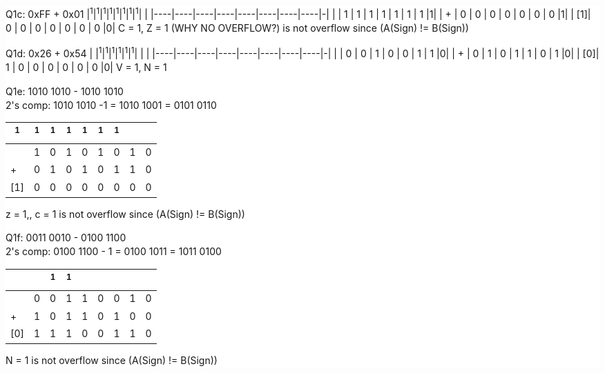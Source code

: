 Q1c:
0xFF + 0x01
|$^1$|$^1$|$^1$|$^1$|$^1$|$^1$|$^1$|$^1$| |
|----|----|----|----|----|----|----|----|-|
|    |  1 |  1 |  1 |  1 |  1 |  1 |  1 |1|
|  + |  0 |  0 |  0 |  0 |  0 |  0 |  0 |1|
| [1]|  0 |  0 |  0 |  0 |  0 |  0 |  0 |0|
C = 1, Z = 1 (WHY NO OVERFLOW?)
is not overflow since (A(Sign) != B(Sign))

Q1d:
0x26 + 0x54
|    |$^1$|$^1$|$^1$|$^1$|$^1$|$^1$|    | |
|----|----|----|----|----|----|----|----|-|
|    |  0 |  0 |  1 |  0 |  0 |  1 |  1 |0|
|  + |  0 |  1 |  0 |  1 |  1 |  0 |  1 |0|
| [0]|  1 |  0 |  0 |  0 |  0 |  0 |  0 |0|
V = 1, N = 1

Q1e:
1010 1010 - 1010 1010  
2's comp:
1010 1010 -1 = 1010 1001
= 0101 0110

|$^1$|$^1$|$^1$|$^1$|$^1$|$^1$|$^1$|    | |
|----|----|----|----|----|----|----|----|-|
|    |  1 |  0 |  1 |  0 |  1 |  0 |  1 |0|
|  + |  0 |  1 |  0 |  1 |  0 |  1 |  1 |0|
| [1]|  0 |  0 |  0 |  0 |  0 |  0 |  0 |0|
z = 1,, c = 1
is not overflow since (A(Sign) != B(Sign))

Q1f:
0011 0010 - 0100 1100  
2's comp:
0100 1100 - 1 = 0100 1011
= 1011 0100

|    |    |$^1$|$^1$|    |    |    |    | |
|----|----|----|----|----|----|----|----|-|
|    |  0 |  0 |  1 |  1 |  0 |  0 |  1 |0|
|  + |  1 |  0 |  1 |  1 |  0 |  1 |  0 |0|
| [0]|  1 |  1 |  1 |  0 |  0 |  1 |  1 |0|
N = 1
is not overflow since (A(Sign) != B(Sign))
